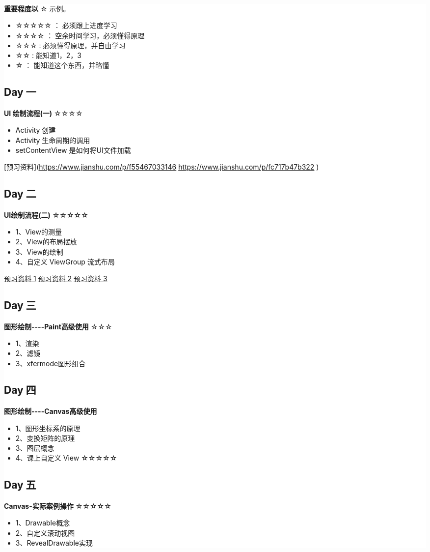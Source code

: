 **重要程度以** ☆ 示例。

- ☆☆☆☆☆ ： 必须跟上进度学习
- ☆☆☆☆     ： 空余时间学习，必须懂得原理
- ☆☆☆         :    必须懂得原理，并自由学习
- ☆☆             :    能知道1，2，3
- ☆                 ： 能知道这个东西，并略懂

## Day 一

**UI 绘制流程(一)** ☆☆☆☆

- Activity 创建
- Activity 生命周期的调用
- setContentView 是如何将UI文件加载

[预习资料](https://www.jianshu.com/p/f55467033146 https://www.jianshu.com/p/fc717b47b322 ) 

## Day 二

**UI绘制流程(二)**  ☆☆☆☆☆

- 1、View的测量
- 2、View的布局摆放
- 3、View的绘制
- 4、自定义 ViewGroup 流式布局

[预习资料 1](https://www.jianshu.com/p/389ac0807c51)
[预习资料 2](https://www.jianshu.com/p/70b16a0c6d3a)
[预习资料 3](https://www.jianshu.com/p/0287ae37cba1)

## Day 三

**图形绘制----Paint高级使用** ☆☆☆

- 1、渲染
- 2、滤镜
- 3、xfermode图形组合

## Day 四

**图形绘制----Canvas高级使用**

- 1、图形坐标系的原理
- 2、变换矩阵的原理
- 3、图层概念
- 4、课上自定义 View ☆☆☆☆☆

## Day 五

**Canvas-实际案例操作** ☆☆☆☆☆

- 1、Drawable概念
- 2、自定义滚动视图
- 3、RevealDrawable实现
